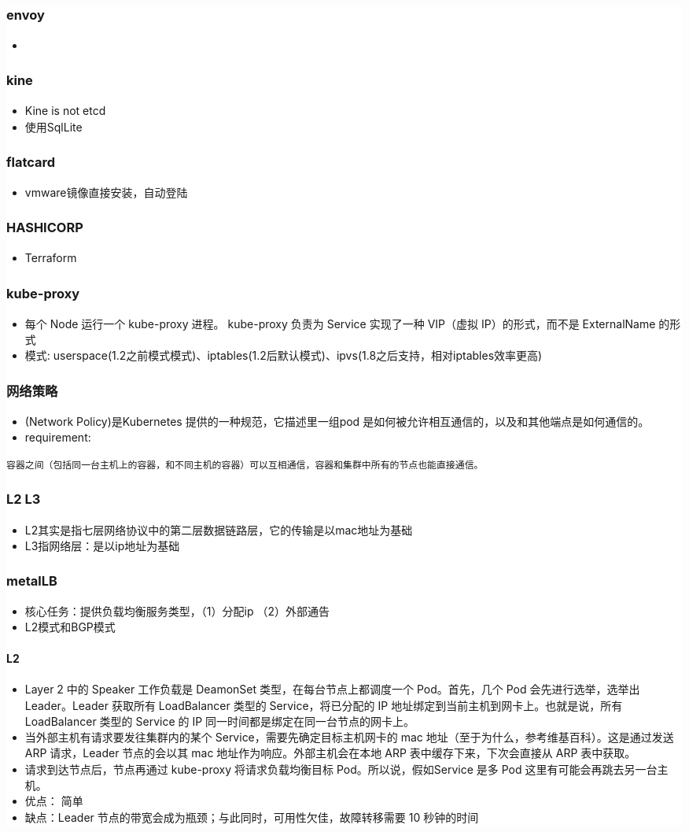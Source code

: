 ### envoy
* 

### kine
* Kine is not etcd
* 使用SqlLite

### flatcard 
* vmware镜像直接安装，自动登陆

### HASHICORP
* Terraform

### kube-proxy
* 每个 Node 运行一个 kube-proxy 进程。 kube-proxy 负责为 Service 实现了一种 VIP（虚拟 IP）的形式，而不是 ExternalName 的形式
* 模式: userspace(1.2之前模式模式)、iptables(1.2后默认模式)、ipvs(1.8之后支持，相对iptables效率更高)

### 网络策略
* (Network Policy)是Kubernetes 提供的一种规范，它描述里一组pod 是如何被允许相互通信的，以及和其他端点是如何通信的。
* requirement:
```
容器之间（包括同一台主机上的容器，和不同主机的容器）可以互相通信，容器和集群中所有的节点也能直接通信。
```

### L2 L3
* L2其实是指七层网络协议中的第二层数据链路层，它的传输是以mac地址为基础
* L3指网络层：是以ip地址为基础

### metalLB
* 核心任务：提供负载均衡服务类型，（1）分配ip （2）外部通告
* L2模式和BGP模式
#### L2
* Layer 2 中的 Speaker 工作负载是 DeamonSet 类型，在每台节点上都调度一个 Pod。首先，几个 Pod 会先进行选举，选举出 Leader。Leader 获取所有 LoadBalancer 类型的 Service，将已分配的 IP 地址绑定到当前主机到网卡上。也就是说，所有 LoadBalancer 类型的 Service 的 IP 同一时间都是绑定在同一台节点的网卡上。
* 当外部主机有请求要发往集群内的某个 Service，需要先确定目标主机网卡的 mac 地址（至于为什么，参考维基百科）。这是通过发送 ARP 请求，Leader 节点的会以其 mac 地址作为响应。外部主机会在本地 ARP 表中缓存下来，下次会直接从 ARP 表中获取。
* 请求到达节点后，节点再通过 kube-proxy 将请求负载均衡目标 Pod。所以说，假如Service 是多 Pod 这里有可能会再跳去另一台主机。
* 优点： 简单  
* 缺点：Leader 节点的带宽会成为瓶颈；与此同时，可用性欠佳，故障转移需要 10 秒钟的时间